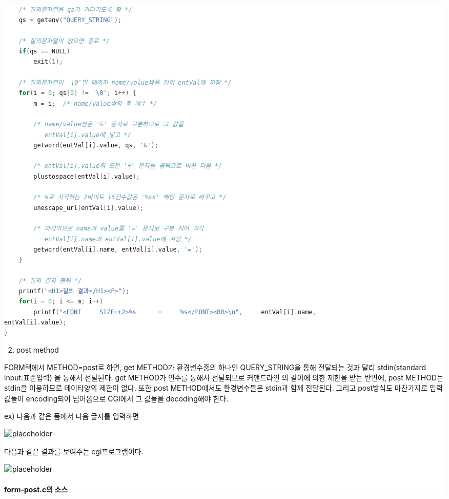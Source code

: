 ```c
    /* 질의문자열을 qs가 가리키도록 함 */
    qs = getenv("QUERY_STRING");

    /* 질의문자열이 없으면 종료 */
    if(qs == NULL)
        exit(1);

    /* 질의문자열이 '\0'일 때까지 name/value쌍을 읽어 entVal에 저장 */
    for(i = 0; qs[0] != '\0'; i++) {
        m = i;  /* name/value쌍의 총 개수 */

        /* name/value쌍은 '&' 문자로 구분하므로 그 값을
           entVal[i].value에 넣고 */
        getword(entVal[i].value, qs, '&');

        /* entVal[i].value의 모든 '+' 문자를 공백으로 바꾼 다음 */
        plustospace(entVal[i].value);

        /* %로 시작하는 2바이트 16진수값은 '%xx' 해당 문자로 바꾸고 */
        unescape_url(entVal[i].value);

        /* 마지막으로 name과 value를 '=' 문자로 구분 지어 각각
           entVal[i].name과 entVal[i].value에 저장 */
        getword(entVal[i].name, entVal[i].value, '=');
    }

    /* 질의 결과 출력 */
    printf("<H1>질의 결과</H1><P>");
    for(i = 0; i <= m; i++)
        printf("<FONT     SIZE=+2>%s      =     %s</FONT><BR>\n",     entVal[i].name,
entVal[i].value);
}
```
 

2) post method

FORM택에서 METHOD=post로 하면, get METHOD가 환경변수중의 하나인 QUERY_STRING을 통해 전달되는 것과 달리 stdin(standard input:표준입력) 을 통해서 전달된다.  get METHOD가 인수를 통해서 전달되므로 커맨드라인 의 길이에 의한 제한을 받는 반면에, post METHOD는 stdin을 이용하므로 데이타양의 제한이 없다. 또한 post METHOD에서도 환경변수들은 stdin과 함께 전달된다. 그리고 post방식도 마찬가지로 입력값들이 encoding되어 넘어옴으로 CGI에서 그 값들을 decoding해야 한다.

ex) 다음과 같은 폼에서 다음 글자를 입력하면

 ![placeholder](http://dpnm.postech.ac.kr/cs103/lab-material/11/cse103-1120-CGI.files/image009.jpg)

 

다음과 같은 결과를 보여주는 cgi프로그램이다.

 ![placeholder](http://dpnm.postech.ac.kr/cs103/lab-material/11/cse103-1120-CGI.files/image011.jpg)

 

#### form-post.c의 소스
